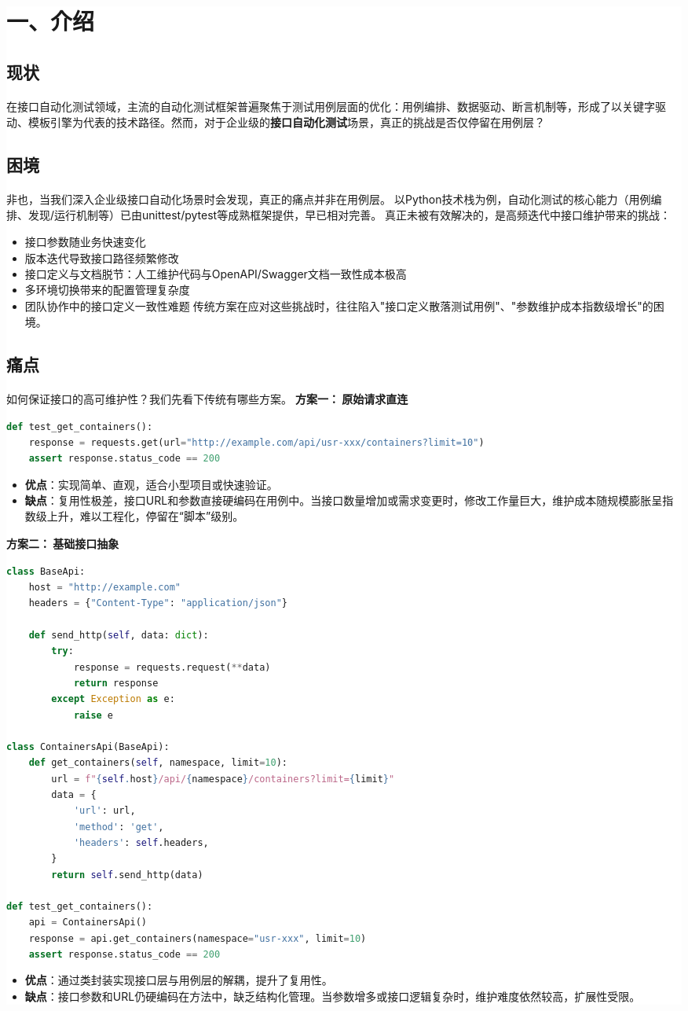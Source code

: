 # 一、介绍
## 现状
在接口自动化测试领域，主流的自动化测试框架普遍聚焦于测试用例层面的优化：用例编排、数据驱动、断言机制等，形成了以关键字驱动、模板引擎为代表的技术路径。然而，对于企业级的**接口自动化测试**场景，真正的挑战是否仅停留在用例层？

## 困境
非也，当我们深入企业级接口自动化场景时会发现，真正的痛点并非在用例层。
以Python技术栈为例，自动化测试的核心能力（用例编排、发现/运行机制等）已由unittest/pytest等成熟框架提供，早已相对完善。
真正未被有效解决的，是高频迭代中接口维护带来的挑战：
- 接口参数随业务快速变化
- 版本迭代导致接口路径频繁修改
- 接口定义与文档脱节：人工维护代码与OpenAPI/Swagger文档一致性成本极高
- 多环境切换带来的配置管理复杂度
- 团队协作中的接口定义一致性难题
传统方案在应对这些挑战时，往往陷入"接口定义散落测试用例"、"参数维护成本指数级增长"的困境。

## 痛点
如何保证接口的高可维护性？我们先看下传统有哪些方案。
**方案一： 原始请求直连**
```python
def test_get_containers():
    response = requests.get(url="http://example.com/api/usr-xxx/containers?limit=10")
    assert response.status_code == 200
```
- **优点**：实现简单、直观，适合小型项目或快速验证。
- **缺点**：复用性极差，接口URL和参数直接硬编码在用例中。当接口数量增加或需求变更时，修改工作量巨大，维护成本随规模膨胀呈指数级上升，难以工程化，停留在“脚本”级别。

**方案二： 基础接口抽象**
```python
class BaseApi:
    host = "http://example.com"
    headers = {"Content-Type": "application/json"}

    def send_http(self, data: dict):
        try:
            response = requests.request(**data)
            return response
        except Exception as e:
            raise e

class ContainersApi(BaseApi):
    def get_containers(self, namespace, limit=10):
        url = f"{self.host}/api/{namespace}/containers?limit={limit}"
        data = {
            'url': url,
            'method': 'get',
            'headers': self.headers,
        }
        return self.send_http(data)

def test_get_containers():
    api = ContainersApi()
    response = api.get_containers(namespace="usr-xxx", limit=10)
    assert response.status_code == 200
```
- **优点**：通过类封装实现接口层与用例层的解耦，提升了复用性。
- **缺点**：接口参数和URL仍硬编码在方法中，缺乏结构化管理。当参数增多或接口逻辑复杂时，维护难度依然较高，扩展性受限。
